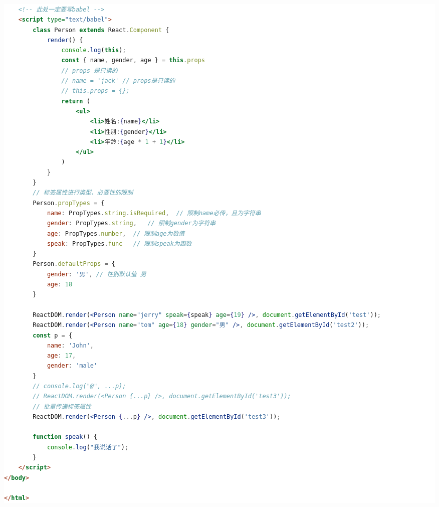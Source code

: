 ```html
    <!-- 此处一定要写babel -->
    <script type="text/babel">
        class Person extends React.Component {
            render() {
                console.log(this);
                const { name, gender, age } = this.props
                // props 是只读的
                // name = 'jack' // props是只读的
                // this.props = {};
                return (
                    <ul>
                        <li>姓名:{name}</li>
                        <li>性别:{gender}</li>
                        <li>年龄:{age * 1 + 1}</li>
                    </ul>
                )
            }
        }
        // 标签属性进行类型、必要性的限制
        Person.propTypes = {
            name: PropTypes.string.isRequired,  // 限制name必传，且为字符串
            gender: PropTypes.string,   // 限制gender为字符串
            age: PropTypes.number,  // 限制age为数值
            speak: PropTypes.func   // 限制speak为函数
        }
        Person.defaultProps = {
            gender: '男', // 性别默认值 男
            age: 18
        }

        ReactDOM.render(<Person name="jerry" speak={speak} age={19} />, document.getElementById('test'));
        ReactDOM.render(<Person name="tom" age={18} gender="男" />, document.getElementById('test2'));
        const p = {
            name: 'John',
            age: 17,
            gender: 'male'
        }
        // console.log("@", ...p);
        // ReactDOM.render(<Person {...p} />, document.getElementById('test3'));
        // 批量传递标签属性
        ReactDOM.render(<Person {...p} />, document.getElementById('test3'));

        function speak() {
            console.log("我说话了");
        }
    </script>
</body>

</html>
```
